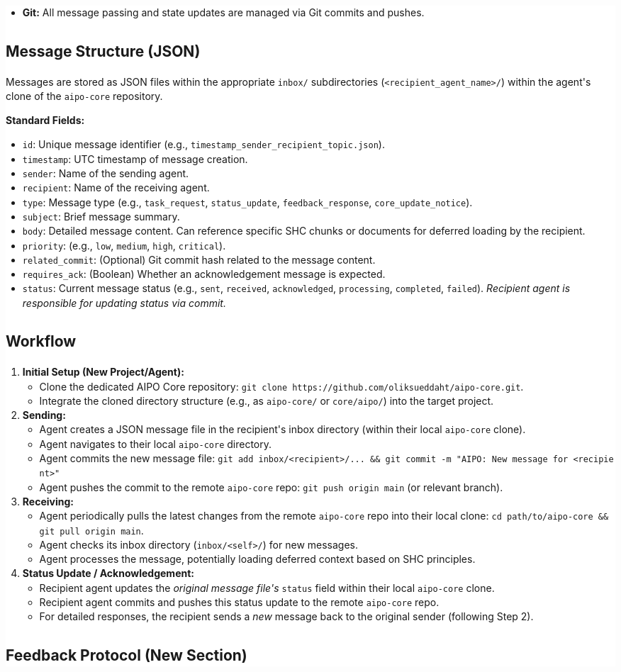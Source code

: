 - **Git:** All message passing and state updates are managed via Git commits and pushes.

## Message Structure (JSON)

Messages are stored as JSON files within the appropriate `inbox/` subdirectories (`<recipient_agent_name>/`) within the agent's clone of the `aipo-core` repository.

**Standard Fields:**

- `id`: Unique message identifier (e.g., `timestamp_sender_recipient_topic.json`).
- `timestamp`: UTC timestamp of message creation.
- `sender`: Name of the sending agent.
- `recipient`: Name of the receiving agent.
- `type`: Message type (e.g., `task_request`, `status_update`, `feedback_response`, `core_update_notice`).
- `subject`: Brief message summary.
- `body`: Detailed message content. Can reference specific SHC chunks or documents for deferred loading by the recipient.
- `priority`: (e.g., `low`, `medium`, `high`, `critical`).
- `related_commit`: (Optional) Git commit hash related to the message content.
- `requires_ack`: (Boolean) Whether an acknowledgement message is expected.
- `status`: Current message status (e.g., `sent`, `received`, `acknowledged`, `processing`, `completed`, `failed`). _Recipient agent is responsible for updating status via commit._

## Workflow

1.  **Initial Setup (New Project/Agent):**
    - Clone the dedicated AIPO Core repository: `git clone https://github.com/oliksueddaht/aipo-core.git`.
    - Integrate the cloned directory structure (e.g., as `aipo-core/` or `core/aipo/`) into the target project.
2.  **Sending:**
    - Agent creates a JSON message file in the recipient's inbox directory (within their local `aipo-core` clone).
    - Agent navigates to their local `aipo-core` directory.
    - Agent commits the new message file: `git add inbox/<recipient>/... && git commit -m "AIPO: New message for <recipient>"`
    - Agent pushes the commit to the remote `aipo-core` repo: `git push origin main` (or relevant branch).
3.  **Receiving:**
    - Agent periodically pulls the latest changes from the remote `aipo-core` repo into their local clone: `cd path/to/aipo-core && git pull origin main`.
    - Agent checks its inbox directory (`inbox/<self>/`) for new messages.
    - Agent processes the message, potentially loading deferred context based on SHC principles.
4.  **Status Update / Acknowledgement:**
    - Recipient agent updates the _original message file's_ `status` field within their local `aipo-core` clone.
    - Recipient agent commits and pushes this status update to the remote `aipo-core` repo.
    - For detailed responses, the recipient sends a _new_ message back to the original sender (following Step 2).

## Feedback Protocol (New Section)
